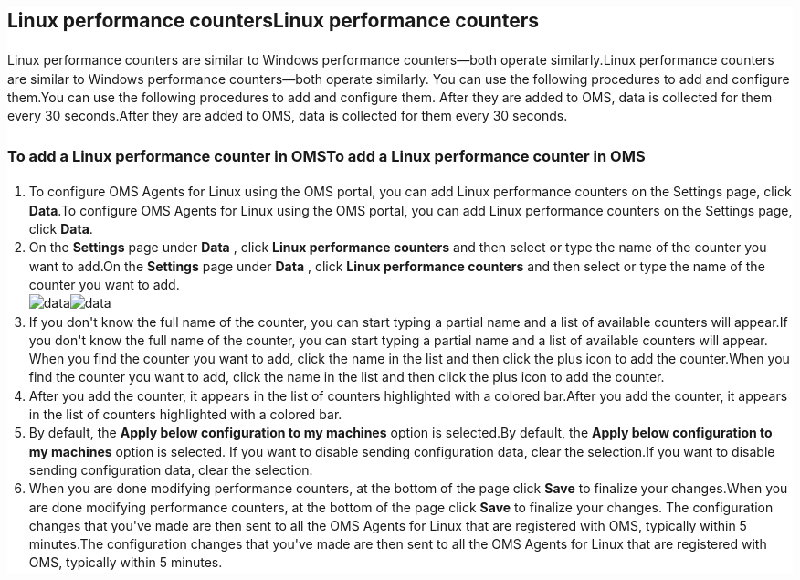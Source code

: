## <a name="linux-performance-counters"></a><span data-ttu-id="8acbc-252">Linux performance counters</span><span class="sxs-lookup"><span data-stu-id="8acbc-252">Linux performance counters</span></span>
<span data-ttu-id="8acbc-253">Linux performance counters are similar to Windows performance counters—both operate similarly.</span><span class="sxs-lookup"><span data-stu-id="8acbc-253">Linux performance counters are similar to Windows performance counters—both operate similarly.</span></span> <span data-ttu-id="8acbc-254">You can use the following procedures to add and configure them.</span><span class="sxs-lookup"><span data-stu-id="8acbc-254">You can use the following procedures to add and configure them.</span></span> <span data-ttu-id="8acbc-255">After they are added to OMS, data is collected for them every 30 seconds.</span><span class="sxs-lookup"><span data-stu-id="8acbc-255">After they are added to OMS, data is collected for them every 30 seconds.</span></span>

### <a name="to-add-a-linux-performance-counter-in-oms"></a><span data-ttu-id="8acbc-256">To add a Linux performance counter in OMS</span><span class="sxs-lookup"><span data-stu-id="8acbc-256">To add a Linux performance counter in OMS</span></span>
1. <span data-ttu-id="8acbc-257">To configure OMS Agents for Linux using the OMS portal, you can add Linux performance counters on the Settings page, click **Data**.</span><span class="sxs-lookup"><span data-stu-id="8acbc-257">To configure OMS Agents for Linux using the OMS portal, you can add Linux performance counters on the Settings page, click **Data**.</span></span>  
2. <span data-ttu-id="8acbc-258">On the **Settings** page under **Data** , click **Linux performance counters** and then select or type the name of the counter you want to add.</span><span class="sxs-lookup"><span data-stu-id="8acbc-258">On the **Settings** page under **Data** , click **Linux performance counters** and then select or type the name of the counter you want to add.</span></span>  
    <span data-ttu-id="8acbc-259">![data](https://docstestmedia1.blob.core.windows.net/azure-media/articles/log-analytics/media/log-analytics-linux-agents/oms-settings-data01.png)</span><span class="sxs-lookup"><span data-stu-id="8acbc-259">![data](https://docstestmedia1.blob.core.windows.net/azure-media/articles/log-analytics/media/log-analytics-linux-agents/oms-settings-data01.png)</span></span>
3. <span data-ttu-id="8acbc-260">If you don't know the full name of the counter, you can start typing a partial name and a list of available counters will appear.</span><span class="sxs-lookup"><span data-stu-id="8acbc-260">If you don't know the full name of the counter, you can start typing a partial name and a list of available counters will appear.</span></span> <span data-ttu-id="8acbc-261">When you find the counter you want to add, click the name in the list and then click the plus icon to add the counter.</span><span class="sxs-lookup"><span data-stu-id="8acbc-261">When you find the counter you want to add, click the name in the list and then click the plus icon to add the counter.</span></span>
4. <span data-ttu-id="8acbc-262">After you add the counter, it appears in the list of counters highlighted with a colored bar.</span><span class="sxs-lookup"><span data-stu-id="8acbc-262">After you add the counter, it appears in the list of counters highlighted with a colored bar.</span></span>
5. <span data-ttu-id="8acbc-263">By default, the **Apply below configuration to my machines** option is selected.</span><span class="sxs-lookup"><span data-stu-id="8acbc-263">By default, the **Apply below configuration to my machines** option is selected.</span></span> <span data-ttu-id="8acbc-264">If you want to disable sending configuration data, clear the selection.</span><span class="sxs-lookup"><span data-stu-id="8acbc-264">If you want to disable sending configuration data, clear the selection.</span></span>
6. <span data-ttu-id="8acbc-265">When you are done modifying performance counters, at the bottom of the page click **Save** to finalize your changes.</span><span class="sxs-lookup"><span data-stu-id="8acbc-265">When you are done modifying performance counters, at the bottom of the page click **Save** to finalize your changes.</span></span> <span data-ttu-id="8acbc-266">The configuration changes that you've made are then sent to all the OMS Agents for Linux that are registered with OMS, typically within 5 minutes.</span><span class="sxs-lookup"><span data-stu-id="8acbc-266">The configuration changes that you've made are then sent to all the OMS Agents for Linux that are registered with OMS, typically within 5 minutes.</span></span>
